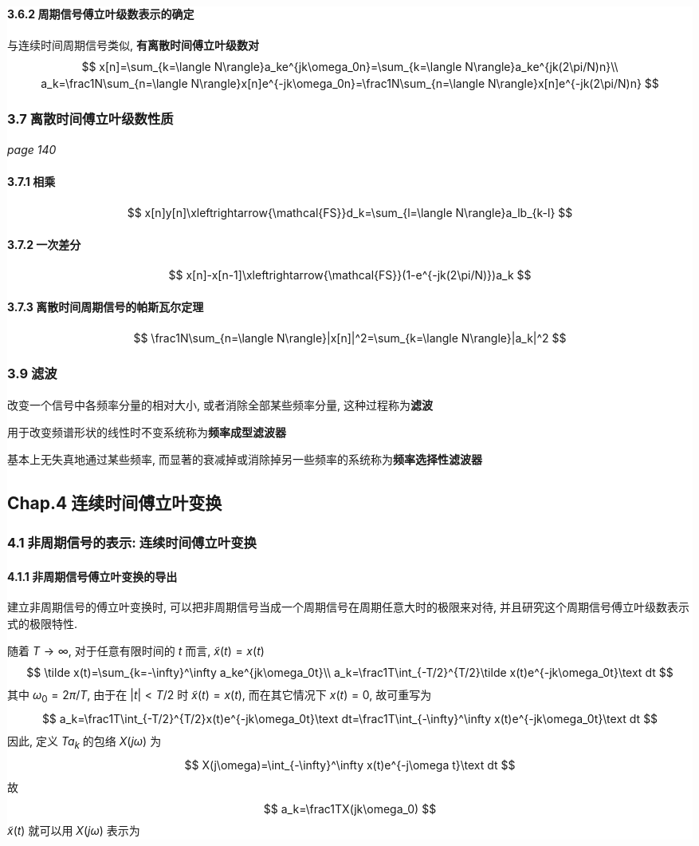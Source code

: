 #### 3.6.2 周期信号傅立叶级数表示的确定

与连续时间周期信号类似, **有离散时间傅立叶级数对**
$$
x[n]=\sum_{k=\langle N\rangle}a_ke^{jk\omega_0n}=\sum_{k=\langle N\rangle}a_ke^{jk(2\pi/N)n}\\
a_k=\frac1N\sum_{n=\langle N\rangle}x[n]e^{-jk\omega_0n}=\frac1N\sum_{n=\langle N\rangle}x[n]e^{-jk(2\pi/N)n}
$$

### 3.7 离散时间傅立叶级数性质

*page 140*

#### 3.7.1 相乘

$$
x[n]y[n]\xleftrightarrow{\mathcal{FS}}d_k=\sum_{l=\langle N\rangle}a_lb_{k-l}
$$

#### 3.7.2 一次差分

$$
x[n]-x[n-1]\xleftrightarrow{\mathcal{FS}}(1-e^{-jk(2\pi/N)})a_k
$$

#### 3.7.3 离散时间周期信号的帕斯瓦尔定理

$$
\frac1N\sum_{n=\langle N\rangle}|x[n]|^2=\sum_{k=\langle N\rangle}|a_k|^2
$$

### 3.9 滤波

改变一个信号中各频率分量的相对大小, 或者消除全部某些频率分量, 这种过程称为**滤波**

用于改变频谱形状的线性时不变系统称为**频率成型滤波器**

基本上无失真地通过某些频率, 而显著的衰减掉或消除掉另一些频率的系统称为**频率选择性滤波器**

## Chap.4 连续时间傅立叶变换

### 4.1 非周期信号的表示: 连续时间傅立叶变换

#### 4.1.1 非周期信号傅立叶变换的导出

建立非周期信号的傅立叶变换时, 可以把非周期信号当成一个周期信号在周期任意大时的极限来对待, 并且研究这个周期信号傅立叶级数表示式的极限特性.

随着 $T\rightarrow\infty$, 对于任意有限时间的 $t$ 而言, $\tilde x(t)=x(t)$
$$
\tilde x(t)=\sum_{k=-\infty}^\infty a_ke^{jk\omega_0t}\\
a_k=\frac1T\int_{-T/2}^{T/2}\tilde x(t)e^{-jk\omega_0t}\text dt
$$
其中 $\omega_0=2\pi/T$, 由于在 $|t|<T/2$ 时 $\tilde x(t)=x(t)$, 而在其它情况下 $x(t)=0$, 故可重写为
$$
a_k=\frac1T\int_{-T/2}^{T/2}x(t)e^{-jk\omega_0t}\text dt=\frac1T\int_{-\infty}^\infty x(t)e^{-jk\omega_0t}\text dt
$$
因此, 定义 $Ta_k$ 的包络 $X(j\omega)$ 为
$$
X(j\omega)=\int_{-\infty}^\infty x(t)e^{-j\omega t}\text dt
$$
故
$$
a_k=\frac1TX(jk\omega_0)
$$
$\tilde x(t)$ 就可以用 $X(j\omega)$ 表示为